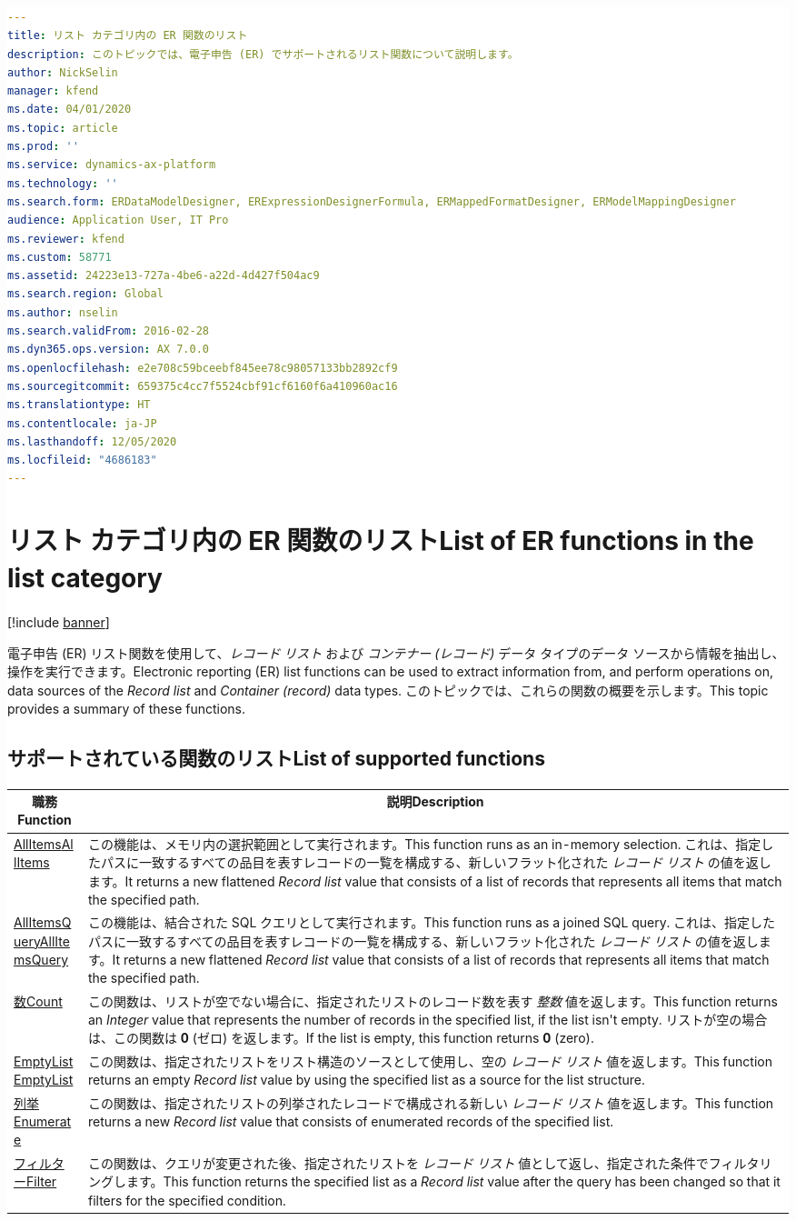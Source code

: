 ```yaml
---
title: リスト カテゴリ内の ER 関数のリスト
description: このトピックでは、電子申告 (ER) でサポートされるリスト関数について説明します。
author: NickSelin
manager: kfend
ms.date: 04/01/2020
ms.topic: article
ms.prod: ''
ms.service: dynamics-ax-platform
ms.technology: ''
ms.search.form: ERDataModelDesigner, ERExpressionDesignerFormula, ERMappedFormatDesigner, ERModelMappingDesigner
audience: Application User, IT Pro
ms.reviewer: kfend
ms.custom: 58771
ms.assetid: 24223e13-727a-4be6-a22d-4d427f504ac9
ms.search.region: Global
ms.author: nselin
ms.search.validFrom: 2016-02-28
ms.dyn365.ops.version: AX 7.0.0
ms.openlocfilehash: e2e708c59bceebf845ee78c98057133bb2892cf9
ms.sourcegitcommit: 659375c4cc7f5524cbf91cf6160f6a410960ac16
ms.translationtype: HT
ms.contentlocale: ja-JP
ms.lasthandoff: 12/05/2020
ms.locfileid: "4686183"
---
```

# <a name="list-of-er-functions-in-the-list-category"></a><span data-ttu-id="e8128-103">リスト カテゴリ内の ER 関数のリスト</span><span class="sxs-lookup"><span data-stu-id="e8128-103">List of ER functions in the list category</span></span>

[!include [banner](../includes/banner.md)]

<span data-ttu-id="e8128-104">電子申告 (ER) リスト関数を使用して、*レコード リスト* および *コンテナー (レコード)* データ タイプのデータ ソースから情報を抽出し、操作を実行できます。</span><span class="sxs-lookup"><span data-stu-id="e8128-104">Electronic reporting (ER) list functions can be used to extract information from, and perform operations on, data sources of the *Record list* and *Container (record)* data types.</span></span> <span data-ttu-id="e8128-105">このトピックでは、これらの関数の概要を示します。</span><span class="sxs-lookup"><span data-stu-id="e8128-105">This topic provides a summary of these functions.</span></span>

## <a name="list-of-supported-functions"></a><span data-ttu-id="e8128-106">サポートされている関数のリスト</span><span class="sxs-lookup"><span data-stu-id="e8128-106">List of supported functions</span></span>

| <span data-ttu-id="e8128-107">職務</span><span class="sxs-lookup"><span data-stu-id="e8128-107">Function</span></span> | <span data-ttu-id="e8128-108">説明</span><span class="sxs-lookup"><span data-stu-id="e8128-108">Description</span></span> |
|----------|-------------|
| [<span data-ttu-id="e8128-109">AllItems</span><span class="sxs-lookup"><span data-stu-id="e8128-109">AllItems</span></span>](er-functions-list-allitems.md)                 | <span data-ttu-id="e8128-110">この機能は、メモリ内の選択範囲として実行されます。</span><span class="sxs-lookup"><span data-stu-id="e8128-110">This function runs as an in-memory selection.</span></span> <span data-ttu-id="e8128-111">これは、指定したパスに一致するすべての品目を表すレコードの一覧を構成する、新しいフラット化された *レコード リスト* の値を返します。</span><span class="sxs-lookup"><span data-stu-id="e8128-111">It returns a new flattened *Record list* value that consists of a list of records that represents all items that match the specified path.</span></span> |
| [<span data-ttu-id="e8128-112">AllItemsQuery</span><span class="sxs-lookup"><span data-stu-id="e8128-112">AllItemsQuery</span></span>](er-functions-list-allitemsquery.md)       | <span data-ttu-id="e8128-113">この機能は、結合された SQL クエリとして実行されます。</span><span class="sxs-lookup"><span data-stu-id="e8128-113">This function runs as a joined SQL query.</span></span> <span data-ttu-id="e8128-114">これは、指定したパスに一致するすべての品目を表すレコードの一覧を構成する、新しいフラット化された *レコード リスト* の値を返します。</span><span class="sxs-lookup"><span data-stu-id="e8128-114">It returns a new flattened *Record list* value that consists of a list of records that represents all items that match the specified path.</span></span> |
| [<span data-ttu-id="e8128-115">数</span><span class="sxs-lookup"><span data-stu-id="e8128-115">Count</span></span>](er-functions-list-count.md)                       | <span data-ttu-id="e8128-116">この関数は、リストが空でない場合に、指定されたリストのレコード数を表す *整数* 値を返します。</span><span class="sxs-lookup"><span data-stu-id="e8128-116">This function returns an *Integer* value that represents the number of records in the specified list, if the list isn't empty.</span></span> <span data-ttu-id="e8128-117">リストが空の場合は、この関数は **0** (ゼロ) を返します。</span><span class="sxs-lookup"><span data-stu-id="e8128-117">If the list is empty, this function returns **0** (zero).</span></span> |
| [<span data-ttu-id="e8128-118">EmptyList</span><span class="sxs-lookup"><span data-stu-id="e8128-118">EmptyList</span></span>](er-functions-list-emptylist.md)               | <span data-ttu-id="e8128-119">この関数は、指定されたリストをリスト構造のソースとして使用し、空の *レコード リスト* 値を返します。</span><span class="sxs-lookup"><span data-stu-id="e8128-119">This function returns an empty *Record list* value by using the specified list as a source for the list structure.</span></span>|
| [<span data-ttu-id="e8128-120">列挙</span><span class="sxs-lookup"><span data-stu-id="e8128-120">Enumerate</span></span>](er-functions-list-enumerate.md)               | <span data-ttu-id="e8128-121">この関数は、指定されたリストの列挙されたレコードで構成される新しい *レコード リスト* 値を返します。</span><span class="sxs-lookup"><span data-stu-id="e8128-121">This function returns a new *Record list* value that consists of enumerated records of the specified list.</span></span> |
| [<span data-ttu-id="e8128-122">フィルター</span><span class="sxs-lookup"><span data-stu-id="e8128-122">Filter</span></span>](er-functions-list-filter.md)                     | <span data-ttu-id="e8128-123">この関数は、クエリが変更された後、指定されたリストを *レコード リスト* 値として返し、指定された条件でフィルタリングします。</span><span class="sxs-lookup"><span data-stu-id="e8128-123">This function returns the specified list as a *Record list* value after the query has been changed so that it filters for the specified condition.</span></span> |
